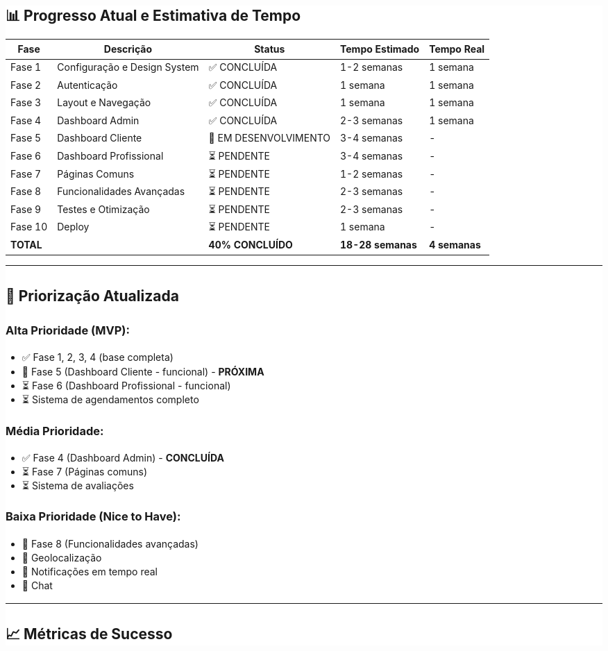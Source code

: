 
## 📊 Progresso Atual e Estimativa de Tempo

| Fase      | Descrição                    | Status                | Tempo Estimado    | Tempo Real    |
| --------- | ---------------------------- | --------------------- | ----------------- | ------------- |
| Fase 1    | Configuração e Design System | ✅ CONCLUÍDA          | 1-2 semanas       | 1 semana      |
| Fase 2    | Autenticação                 | ✅ CONCLUÍDA          | 1 semana          | 1 semana      |
| Fase 3    | Layout e Navegação           | ✅ CONCLUÍDA          | 1 semana          | 1 semana      |
| Fase 4    | Dashboard Admin              | ✅ CONCLUÍDA          | 2-3 semanas       | 1 semana      |
| Fase 5    | Dashboard Cliente            | 🔄 EM DESENVOLVIMENTO | 3-4 semanas       | -             |
| Fase 6    | Dashboard Profissional       | ⏳ PENDENTE           | 3-4 semanas       | -             |
| Fase 7    | Páginas Comuns               | ⏳ PENDENTE           | 1-2 semanas       | -             |
| Fase 8    | Funcionalidades Avançadas    | ⏳ PENDENTE           | 2-3 semanas       | -             |
| Fase 9    | Testes e Otimização          | ⏳ PENDENTE           | 2-3 semanas       | -             |
| Fase 10   | Deploy                       | ⏳ PENDENTE           | 1 semana          | -             |
| **TOTAL** |                              | **40% CONCLUÍDO**     | **18-28 semanas** | **4 semanas** |

---

## 🎯 Priorização Atualizada

### **Alta Prioridade (MVP):**

- ✅ Fase 1, 2, 3, 4 (base completa)
- 🔄 Fase 5 (Dashboard Cliente - funcional) - **PRÓXIMA**
- ⏳ Fase 6 (Dashboard Profissional - funcional)
- ⏳ Sistema de agendamentos completo

### **Média Prioridade:**

- ✅ Fase 4 (Dashboard Admin) - **CONCLUÍDA**
- ⏳ Fase 7 (Páginas comuns)
- ⏳ Sistema de avaliações

### **Baixa Prioridade (Nice to Have):**

- 🔵 Fase 8 (Funcionalidades avançadas)
- 🔵 Geolocalização
- 🔵 Notificações em tempo real
- 🔵 Chat

---

## 📈 Métricas de Sucesso
